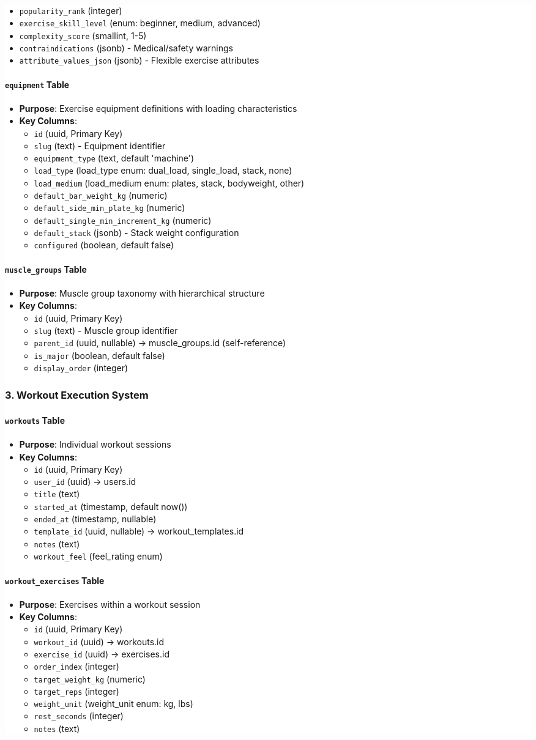   - `popularity_rank` (integer)
  - `exercise_skill_level` (enum: beginner, medium, advanced)
  - `complexity_score` (smallint, 1-5)
  - `contraindications` (jsonb) - Medical/safety warnings
  - `attribute_values_json` (jsonb) - Flexible exercise attributes

#### `equipment` Table
- **Purpose**: Exercise equipment definitions with loading characteristics
- **Key Columns**:
  - `id` (uuid, Primary Key)
  - `slug` (text) - Equipment identifier
  - `equipment_type` (text, default 'machine')
  - `load_type` (load_type enum: dual_load, single_load, stack, none)
  - `load_medium` (load_medium enum: plates, stack, bodyweight, other)
  - `default_bar_weight_kg` (numeric)
  - `default_side_min_plate_kg` (numeric)
  - `default_single_min_increment_kg` (numeric)
  - `default_stack` (jsonb) - Stack weight configuration
  - `configured` (boolean, default false)

#### `muscle_groups` Table
- **Purpose**: Muscle group taxonomy with hierarchical structure
- **Key Columns**:
  - `id` (uuid, Primary Key)
  - `slug` (text) - Muscle group identifier
  - `parent_id` (uuid, nullable) → muscle_groups.id (self-reference)
  - `is_major` (boolean, default false)
  - `display_order` (integer)

### 3. Workout Execution System

#### `workouts` Table
- **Purpose**: Individual workout sessions
- **Key Columns**:
  - `id` (uuid, Primary Key)
  - `user_id` (uuid) → users.id
  - `title` (text)
  - `started_at` (timestamp, default now())
  - `ended_at` (timestamp, nullable)
  - `template_id` (uuid, nullable) → workout_templates.id
  - `notes` (text)
  - `workout_feel` (feel_rating enum)

#### `workout_exercises` Table
- **Purpose**: Exercises within a workout session
- **Key Columns**:
  - `id` (uuid, Primary Key)
  - `workout_id` (uuid) → workouts.id
  - `exercise_id` (uuid) → exercises.id
  - `order_index` (integer)
  - `target_weight_kg` (numeric)
  - `target_reps` (integer)
  - `weight_unit` (weight_unit enum: kg, lbs)
  - `rest_seconds` (integer)
  - `notes` (text)
